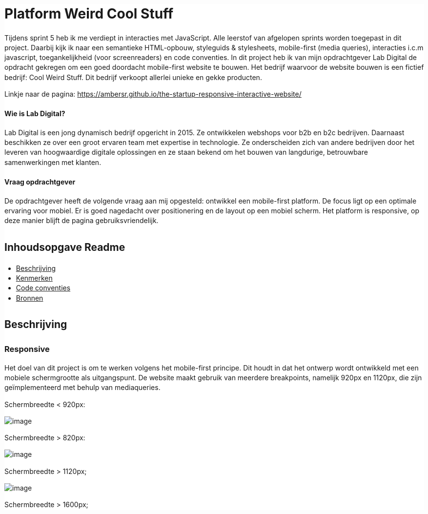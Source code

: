# Platform Weird Cool Stuff
Tijdens sprint 5 heb ik me verdiept in interacties met JavaScript. Alle leerstof van afgelopen sprints worden toegepast in dit project. Daarbij kijk ik naar een semantieke HTML-opbouw, styleguids & stylesheets, mobile-first (media queries), interacties i.c.m javascript, toegankelijkheid (voor screenreaders) en code conventies. In dit project heb ik van mijn opdrachtgever Lab Digital de opdracht gekregen om een goed doordacht mobile-first website te bouwen. Het bedrijf waarvoor de website bouwen is een fictief bedrijf: Cool Weird Stuff. Dit bedrijf verkoopt allerlei unieke en gekke producten.

Linkje naar de pagina: https://ambersr.github.io/the-startup-responsive-interactive-website/

#### Wie is Lab Digital?
Lab Digital is een jong dynamisch bedrijf opgericht in 2015. Ze ontwikkelen webshops voor b2b en b2c bedrijven. Daarnaast beschikken ze over een groot ervaren team met expertise in technologie. Ze onderscheiden zich van andere bedrijven door het leveren van hoogwaardige digitale oplossingen en ze staan bekend om het bouwen van langdurige, betrouwbare samenwerkingen met klanten.

#### Vraag opdrachtgever
De opdrachtgever heeft de volgende vraag aan mij opgesteld: ontwikkel een mobile-first platform. De focus ligt op een optimale ervaring voor mobiel. Er is goed nagedacht over positionering en de layout op een mobiel scherm. Het platform is responsive, op deze manier blijft de pagina gebruiksvriendelijk.

## Inhoudsopgave Readme

  * [Beschrijving](#beschrijving)
  * [Kenmerken](#kenmerken)
  * [Code conventies](#Code-conventies)
  * [Bronnen](#bronnen)

## Beschrijving

### Responsive
Het doel van dit project is om te werken volgens het mobile-first principe. Dit houdt in dat het ontwerp wordt ontwikkeld met een mobiele schermgrootte als uitgangspunt. De website maakt gebruik van meerdere breakpoints, namelijk 920px en 1120px, die zijn geïmplementeerd met behulp van mediaqueries.

Schermbreedte < 920px:

<img width="200" alt="image" src="https://github.com/user-attachments/assets/f54e5e5b-9d7b-4957-a7bd-9d56f401610c" />

Schermbreedte > 820px:

<img width="400" alt="image" src="https://github.com/user-attachments/assets/0953e794-7cbc-4c1c-8e6b-e0f5cf085f16" />

Schermbreedte > 1120px;

<img width="500" alt="image" src="https://github.com/user-attachments/assets/5e2ebdad-dc43-4cd4-9fde-a01059a4142c" />

Schermbreedte > 1600px;
